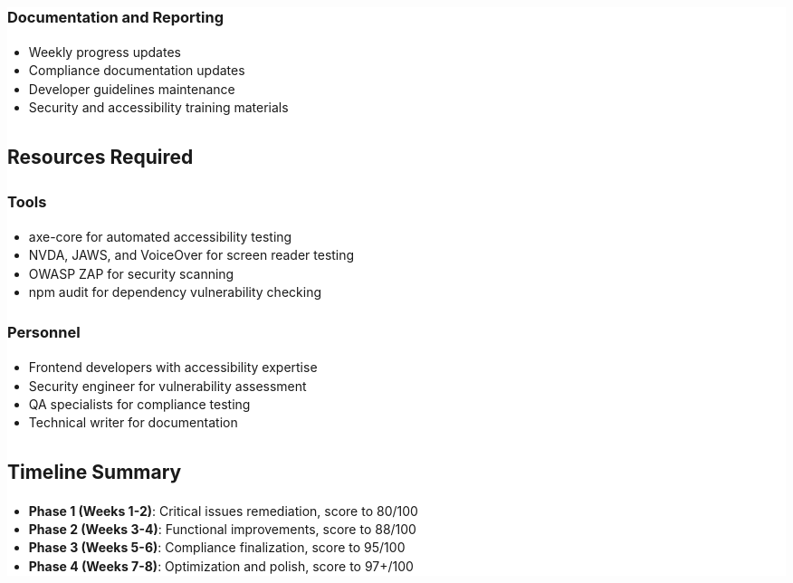 ### Documentation and Reporting
- Weekly progress updates
- Compliance documentation updates
- Developer guidelines maintenance
- Security and accessibility training materials

## Resources Required

### Tools
- axe-core for automated accessibility testing
- NVDA, JAWS, and VoiceOver for screen reader testing
- OWASP ZAP for security scanning
- npm audit for dependency vulnerability checking

### Personnel
- Frontend developers with accessibility expertise
- Security engineer for vulnerability assessment
- QA specialists for compliance testing
- Technical writer for documentation

## Timeline Summary
- **Phase 1 (Weeks 1-2)**: Critical issues remediation, score to 80/100
- **Phase 2 (Weeks 3-4)**: Functional improvements, score to 88/100
- **Phase 3 (Weeks 5-6)**: Compliance finalization, score to 95/100
- **Phase 4 (Weeks 7-8)**: Optimization and polish, score to 97+/100